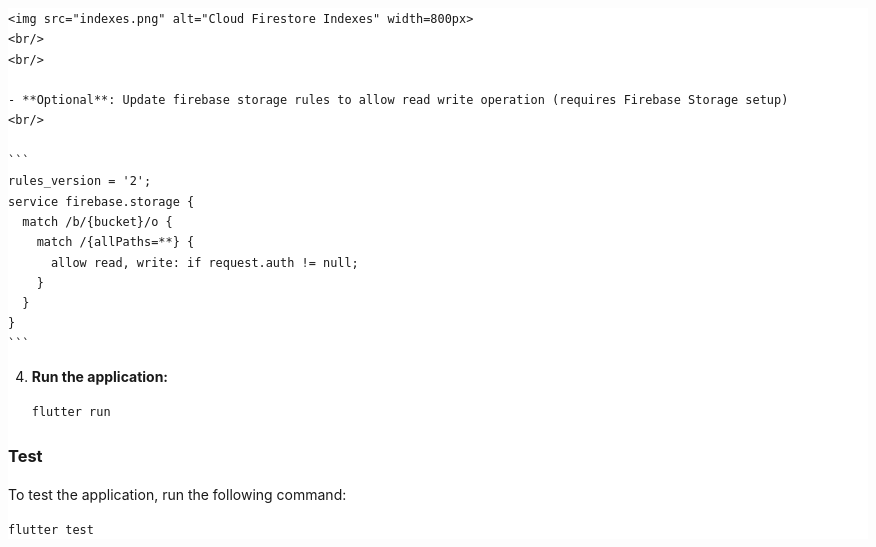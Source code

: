     <img src="indexes.png" alt="Cloud Firestore Indexes" width=800px>
    <br/>
    <br/>
    
    - **Optional**: Update firebase storage rules to allow read write operation (requires Firebase Storage setup)
    <br/>

    ```
    rules_version = '2';
    service firebase.storage {
      match /b/{bucket}/o {
        match /{allPaths=**} {
          allow read, write: if request.auth != null;
        }
      }
    }
    ```


4. **Run the application:**
    ```sh
    flutter run
    ```

### Test

To test the application, run the following command:
```sh
flutter test
```
